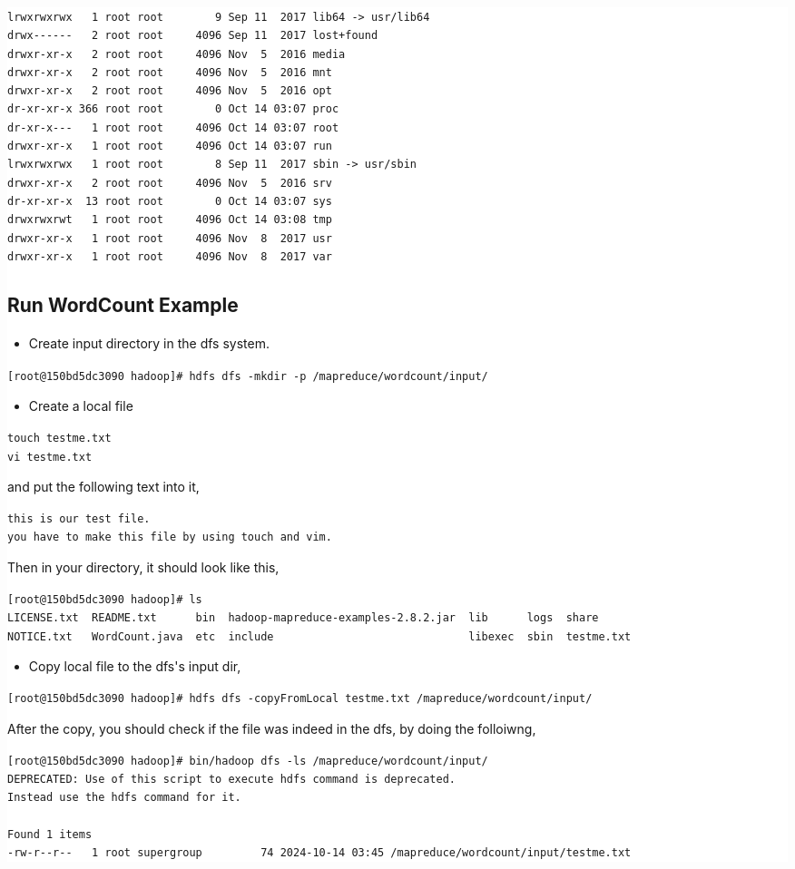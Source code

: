 ```shell
lrwxrwxrwx   1 root root        9 Sep 11  2017 lib64 -> usr/lib64
drwx------   2 root root     4096 Sep 11  2017 lost+found
drwxr-xr-x   2 root root     4096 Nov  5  2016 media
drwxr-xr-x   2 root root     4096 Nov  5  2016 mnt
drwxr-xr-x   2 root root     4096 Nov  5  2016 opt
dr-xr-xr-x 366 root root        0 Oct 14 03:07 proc
dr-xr-x---   1 root root     4096 Oct 14 03:07 root
drwxr-xr-x   1 root root     4096 Oct 14 03:07 run
lrwxrwxrwx   1 root root        8 Sep 11  2017 sbin -> usr/sbin
drwxr-xr-x   2 root root     4096 Nov  5  2016 srv
dr-xr-xr-x  13 root root        0 Oct 14 03:07 sys
drwxrwxrwt   1 root root     4096 Oct 14 03:08 tmp
drwxr-xr-x   1 root root     4096 Nov  8  2017 usr
drwxr-xr-x   1 root root     4096 Nov  8  2017 var

```

## Run WordCount Example

* Create input directory in the dfs system.

```
[root@150bd5dc3090 hadoop]# hdfs dfs -mkdir -p /mapreduce/wordcount/input/
```

* Create a local file

```shell
touch testme.txt
vi testme.txt
```

and put the following text into it,

```shell
this is our test file.
you have to make this file by using touch and vim.
```

Then in your directory, it should look like this,

```shell
[root@150bd5dc3090 hadoop]# ls
LICENSE.txt  README.txt      bin  hadoop-mapreduce-examples-2.8.2.jar  lib      logs  share
NOTICE.txt   WordCount.java  etc  include                              libexec  sbin  testme.txt
```

* Copy local file to the dfs's input dir,

```shell
[root@150bd5dc3090 hadoop]# hdfs dfs -copyFromLocal testme.txt /mapreduce/wordcount/input/
```

After the copy, you should check if the file was indeed in the dfs, by doing the folloiwng,

```shell
[root@150bd5dc3090 hadoop]# bin/hadoop dfs -ls /mapreduce/wordcount/input/
DEPRECATED: Use of this script to execute hdfs command is deprecated.
Instead use the hdfs command for it.

Found 1 items
-rw-r--r--   1 root supergroup         74 2024-10-14 03:45 /mapreduce/wordcount/input/testme.txt
```
